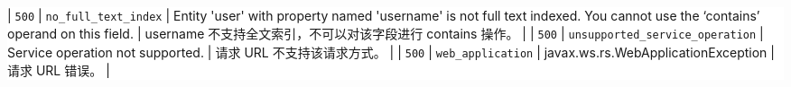| `500`            | `no_full_text_index`                 | Entity 'user' with property named 'username' is not full text indexed. You cannot use the ‘contains’ operand on this field. | username 不支持全文索引，不可以对该字段进行 contains 操作。  |
| `500`            | `unsupported_service_operation`      | Service operation not supported.                             | 请求 URL 不支持该请求方式。                                  |
| `500`            | `web_application`                    | javax.ws.rs.WebApplicationException                          | 请求 URL 错误。                                              |